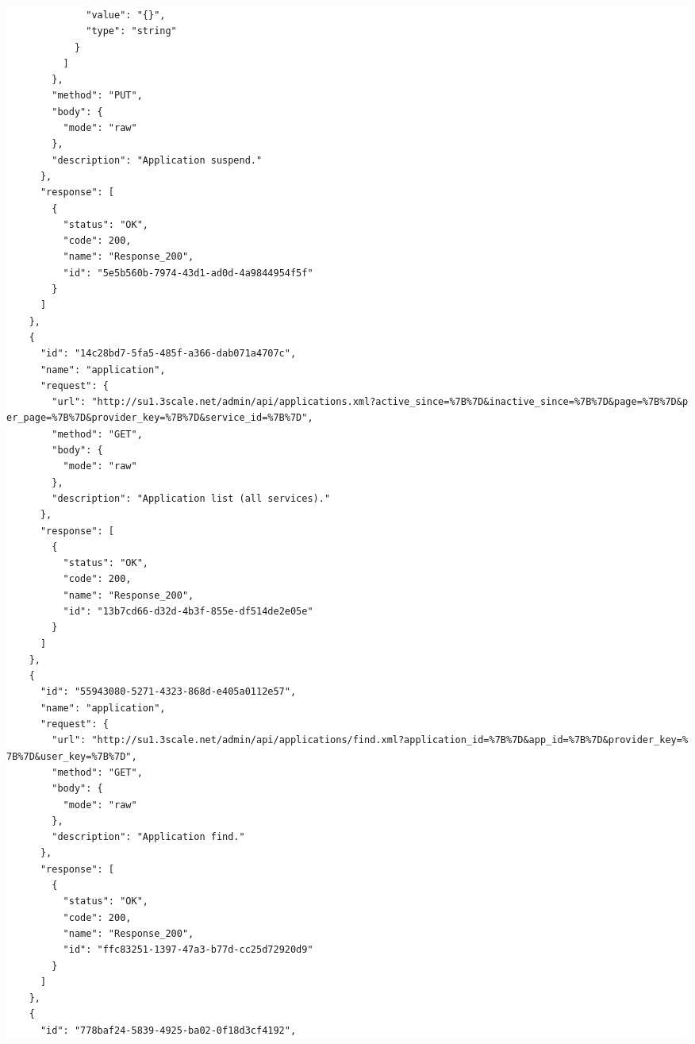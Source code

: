                   "value": "{}",
                  "type": "string"
                }
              ]
            },
            "method": "PUT",
            "body": {
              "mode": "raw"
            },
            "description": "Application suspend."
          },
          "response": [
            {
              "status": "OK",
              "code": 200,
              "name": "Response_200",
              "id": "5e5b560b-7974-43d1-ad0d-4a9844954f5f"
            }
          ]
        },
        {
          "id": "14c28bd7-5fa5-485f-a366-dab071a4707c",
          "name": "application",
          "request": {
            "url": "http://su1.3scale.net/admin/api/applications.xml?active_since=%7B%7D&inactive_since=%7B%7D&page=%7B%7D&per_page=%7B%7D&provider_key=%7B%7D&service_id=%7B%7D",
            "method": "GET",
            "body": {
              "mode": "raw"
            },
            "description": "Application list (all services)."
          },
          "response": [
            {
              "status": "OK",
              "code": 200,
              "name": "Response_200",
              "id": "13b7cd66-d32d-4b3f-855e-df514de2e05e"
            }
          ]
        },
        {
          "id": "55943080-5271-4323-868d-e405a0112e57",
          "name": "application",
          "request": {
            "url": "http://su1.3scale.net/admin/api/applications/find.xml?application_id=%7B%7D&app_id=%7B%7D&provider_key=%7B%7D&user_key=%7B%7D",
            "method": "GET",
            "body": {
              "mode": "raw"
            },
            "description": "Application find."
          },
          "response": [
            {
              "status": "OK",
              "code": 200,
              "name": "Response_200",
              "id": "ffc83251-1397-47a3-b77d-cc25d72920d9"
            }
          ]
        },
        {
          "id": "778baf24-5839-4925-ba02-0f18d3cf4192",